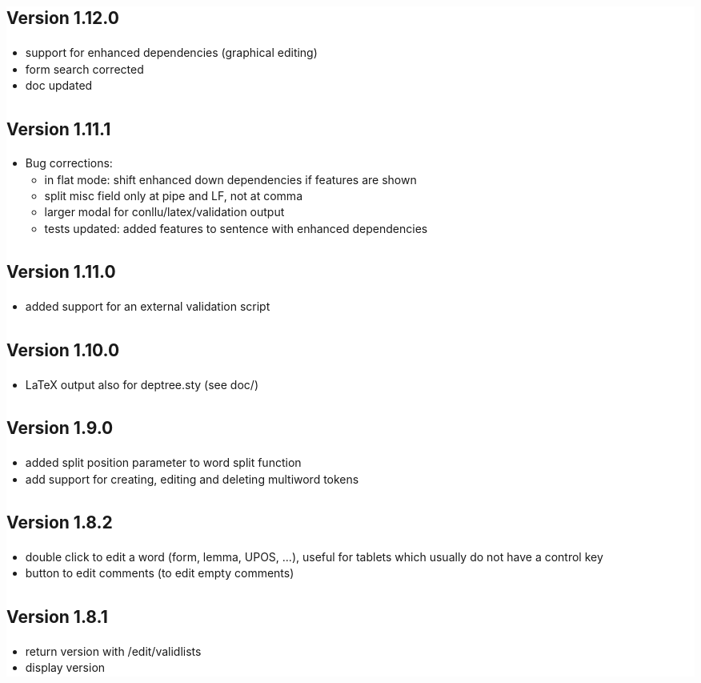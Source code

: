 ## Version 1.12.0
* support for enhanced dependencies (graphical editing)
* form search corrected
* doc updated

## Version 1.11.1
* Bug corrections:
  * in flat mode: shift enhanced down dependencies if features are shown
  * split misc field only at pipe and LF, not at comma
  * larger modal for conllu/latex/validation output
  * tests updated: added features to sentence with enhanced dependencies

## Version 1.11.0
* added support for an external validation script

## Version 1.10.0
* LaTeX output also for deptree.sty (see doc/)

## Version 1.9.0
* added split position parameter to word split function
* add support for creating, editing and deleting multiword tokens

## Version 1.8.2
* double click to edit a word (form, lemma, UPOS, ...), useful for tablets which usually do not have a control key
* button to edit comments (to edit empty comments)

## Version 1.8.1
* return version with /edit/validlists
* display version


